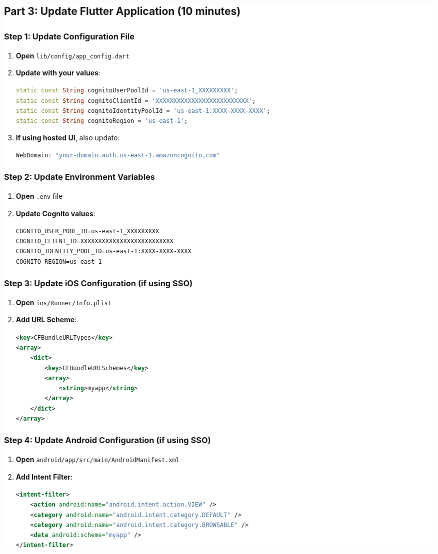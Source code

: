 ## Part 3: Update Flutter Application (10 minutes)

### Step 1: Update Configuration File

1. **Open** `lib/config/app_config.dart`

2. **Update with your values**:
   ```dart
   static const String cognitoUserPoolId = 'us-east-1_XXXXXXXXX';
   static const String cognitoClientId = 'XXXXXXXXXXXXXXXXXXXXXXXXXX';
   static const String cognitoIdentityPoolId = 'us-east-1:XXXX-XXXX-XXXX';
   static const String cognitoRegion = 'us-east-1';
   ```

3. **If using hosted UI**, also update:
   ```dart
   WebDomain: "your-domain.auth.us-east-1.amazoncognito.com"
   ```

### Step 2: Update Environment Variables

1. **Open** `.env` file

2. **Update Cognito values**:
   ```env
   COGNITO_USER_POOL_ID=us-east-1_XXXXXXXXX
   COGNITO_CLIENT_ID=XXXXXXXXXXXXXXXXXXXXXXXXXX
   COGNITO_IDENTITY_POOL_ID=us-east-1:XXXX-XXXX-XXXX
   COGNITO_REGION=us-east-1
   ```

### Step 3: Update iOS Configuration (if using SSO)

1. **Open** `ios/Runner/Info.plist`

2. **Add URL Scheme**:
   ```xml
   <key>CFBundleURLTypes</key>
   <array>
       <dict>
           <key>CFBundleURLSchemes</key>
           <array>
               <string>myapp</string>
           </array>
       </dict>
   </array>
   ```

### Step 4: Update Android Configuration (if using SSO)

1. **Open** `android/app/src/main/AndroidManifest.xml`

2. **Add Intent Filter**:
   ```xml
   <intent-filter>
       <action android:name="android.intent.action.VIEW" />
       <category android:name="android.intent.category.DEFAULT" />
       <category android:name="android.intent.category.BROWSABLE" />
       <data android:scheme="myapp" />
   </intent-filter>
   ```
